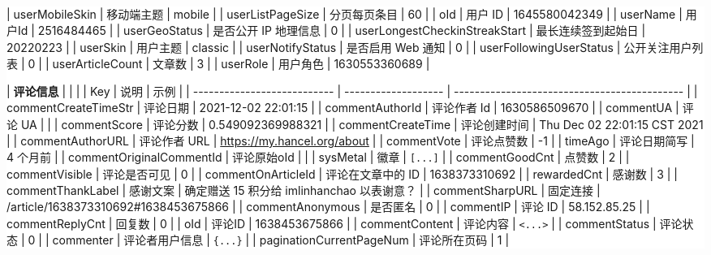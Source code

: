 | userMobileSkin                | 移动端主题                                | mobile          |
| userListPageSize              | 分页每页条目                              | 60              |
| oId                           | 用户 ID                                   | 1645580042349   |
| userName                      | 用户Id                                    | 2516484465      |
| userGeoStatus                 | 是否公开 IP 地理信息                      | 0               |
| userLongestCheckinStreakStart | 最长连续签到起始日                        | 20220223        |
| userSkin                      | 用户主题                                  | classic         |
| userNotifyStatus              | 是否启用 Web 通知                         | 0               |
| userFollowingUserStatus       | 公开关注用户列表                          | 0               |
| userArticleCount              | 文章数                                    | 3               |
| userRole                      | 用户角色                                  | 1630553360689   |

| **评论信息**        |                   |                                            |
| Key | 说明 | 示例 |
| --------------------------- | ------------------- | -------------------------------------------- |
| commentCreateTimeStr      | 评论日期          | 2021-12-02 22:01:15                        |
| commentAuthorId           | 评论作者 Id       | 1630586509670                              |
| commentUA                 | 评论 UA           |                                            |
| commentScore              | 评论分数          | 0.549092369988321                          |
| commentCreateTime         | 评论创建时间      | Thu Dec 02 22:01:15 CST 2021               |
| commentAuthorURL          | 评论作者 URL      | https://my.hancel.org/about                |
| commentVote               | 评论点赞数        | -1                                         |
| timeAgo                   | 评论日期简写      | 4 个月前                                   |
| commentOriginalCommentId  | 评论原始oId       |                                            |
| sysMetal                  | 徽章              | `[...]`                                  |
| commentGoodCnt            | 点赞数            | 2                                          |
| commentVisible            | 评论是否可见      | 0                                          |
| commentOnArticleId        | 评论在文章中的 ID | 1638373310692                              |
| rewardedCnt               | 感谢数            | 3                                          |
| commentThankLabel         | 感谢文案          | 确定赠送 15 积分给 imlinhanchao 以表谢意？ |
| commentSharpURL           | 固定连接          | /article/1638373310692#1638453675866       |
| commentAnonymous          | 是否匿名          | 0                                          |
| commentIP                 | 评论 ID           | 58.152.85.25                               |
| commentReplyCnt           | 回复数            | 0                                          |
| oId                       | 评论ID            | 1638453675866                              |
| commentContent            | 评论内容          | `<...>`                                  |
| commentStatus             | 评论状态          | 0                                          |
| commenter                 | 评论者用户信息    | `{...}`                                  |
| paginationCurrentPageNum  | 评论所在页码      | 1                                          |